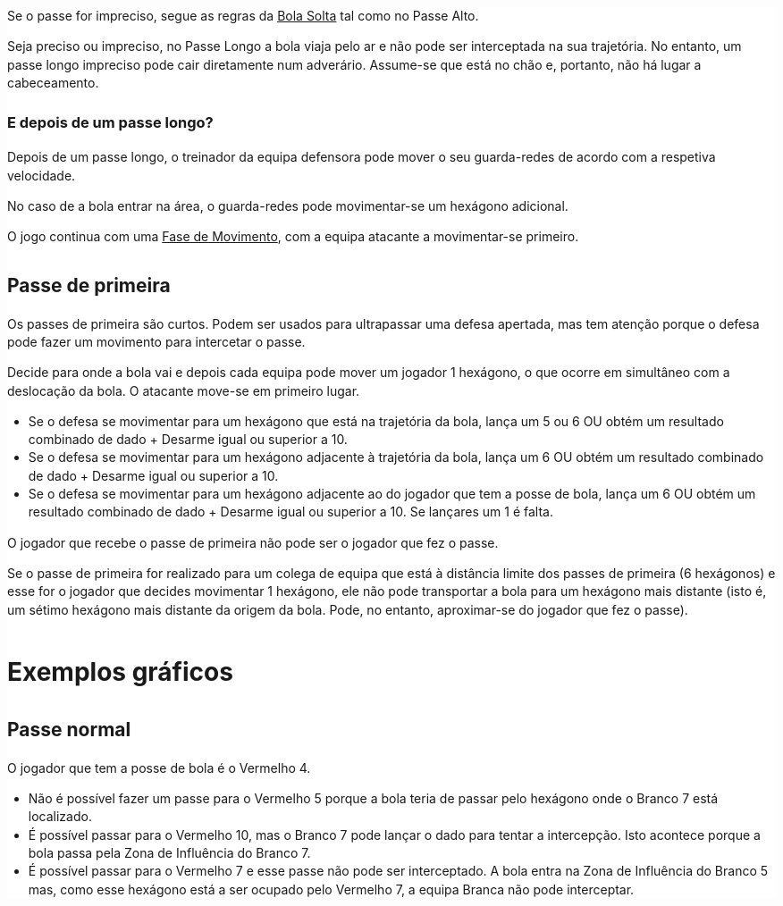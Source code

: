 Se o passe for impreciso, segue as regras da [Bola Solta](https://counterattackgame.github.io/wiki/pt/loose_ball) tal como no Passe Alto.

Seja preciso ou impreciso, no Passe Longo a bola viaja pelo ar e não pode ser interceptada na sua trajetória. No entanto, um passe longo impreciso pode cair diretamente num adverário. Assume-se que está no chão e, portanto, não há lugar a cabeceamento. 

### E depois de um passe longo?

Depois de um passe longo, o treinador da equipa defensora pode mover o seu guarda-redes de acordo com a respetiva velocidade. 

No caso de a bola entrar na área, o guarda-redes pode movimentar-se um hexágono adicional.

O jogo continua com uma [Fase de Movimento](https://counterattackgame.github.io/wiki/pt/movement_phase), com a equipa atacante a movimentar-se primeiro.

## Passe de primeira

Os passes de primeira são curtos. Podem ser usados para ultrapassar uma defesa apertada, mas tem atenção porque o defesa pode fazer um movimento para intercetar o passe. 

Decide para onde a bola vai e depois cada equipa pode mover um jogador 1 hexágono, o que ocorre em simultâneo com a deslocação da bola. O atacante move-se em primeiro lugar. 

- Se o defesa se movimentar para um hexágono que está na trajetória da bola, lança um 5 ou 6 OU obtém um resultado combinado de dado + Desarme igual ou superior a 10. 
- Se o defesa se movimentar para um hexágono adjacente à trajetória da bola, lança um 6 OU obtém um resultado combinado de dado + Desarme igual ou superior a 10. 
- Se o defesa se movimentar para um hexágono adjacente ao do jogador que tem a posse de bola, lança um 6 OU obtém um resultado combinado de dado + Desarme igual ou superior a 10. Se lançares um 1 é falta.  

O jogador que recebe o passe de primeira não pode ser o jogador que fez o passe.

Se o passe de primeira for realizado para um colega de equipa que está à distância limite dos passes de primeira (6 hexágonos) e esse for o jogador que decides movimentar 1 hexágono, ele não pode transportar a bola para um hexágono mais distante (isto é, um sétimo hexágono mais distante da origem da bola. Pode, no entanto, aproximar-se do jogador que fez o passe). 

# Exemplos gráficos

## Passe normal

O jogador que tem a posse de bola é o Vermelho 4. 

- Não é possível fazer um passe para o Vermelho 5 porque a bola teria de passar pelo hexágono onde o Branco 7 está localizado. 
- É possível passar para o Vermelho 10, mas o Branco 7 pode lançar o dado para tentar a intercepção. Isto acontece porque a bola passa pela Zona de Influência do Branco 7. 
- É possível passar para o Vermelho 7 e esse passe não pode ser interceptado. A bola entra na Zona de Influência do Branco 5 mas, como esse hexágono está a ser ocupado pelo Vermelho 7, a equipa Branca não pode interceptar. 
